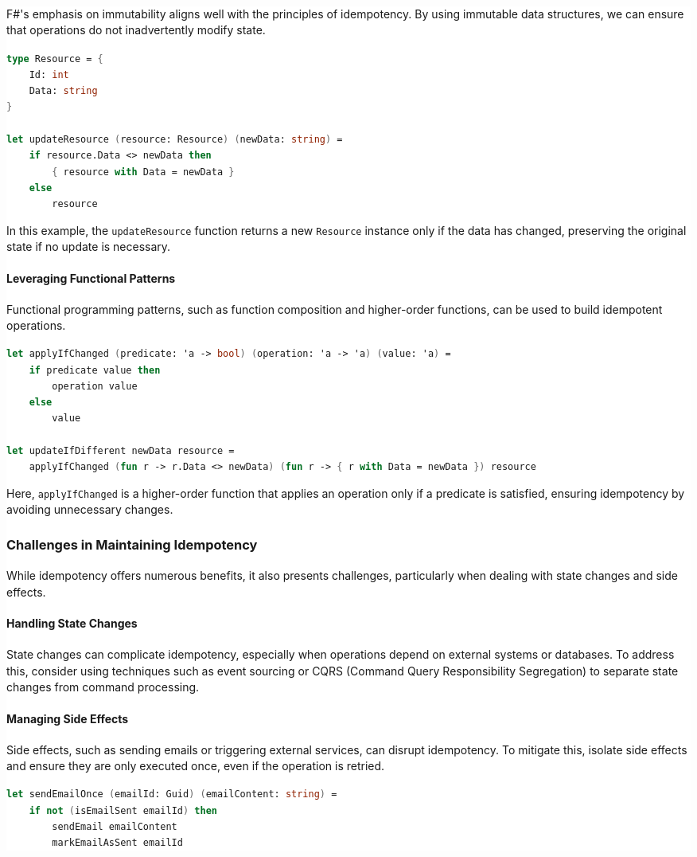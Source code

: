 F#'s emphasis on immutability aligns well with the principles of idempotency. By using immutable data structures, we can ensure that operations do not inadvertently modify state.

```fsharp
type Resource = {
    Id: int
    Data: string
}

let updateResource (resource: Resource) (newData: string) =
    if resource.Data <> newData then
        { resource with Data = newData }
    else
        resource
```

In this example, the `updateResource` function returns a new `Resource` instance only if the data has changed, preserving the original state if no update is necessary.

#### Leveraging Functional Patterns

Functional programming patterns, such as function composition and higher-order functions, can be used to build idempotent operations.

```fsharp
let applyIfChanged (predicate: 'a -> bool) (operation: 'a -> 'a) (value: 'a) =
    if predicate value then
        operation value
    else
        value

let updateIfDifferent newData resource =
    applyIfChanged (fun r -> r.Data <> newData) (fun r -> { r with Data = newData }) resource
```

Here, `applyIfChanged` is a higher-order function that applies an operation only if a predicate is satisfied, ensuring idempotency by avoiding unnecessary changes.

### Challenges in Maintaining Idempotency

While idempotency offers numerous benefits, it also presents challenges, particularly when dealing with state changes and side effects.

#### Handling State Changes

State changes can complicate idempotency, especially when operations depend on external systems or databases. To address this, consider using techniques such as event sourcing or CQRS (Command Query Responsibility Segregation) to separate state changes from command processing.

#### Managing Side Effects

Side effects, such as sending emails or triggering external services, can disrupt idempotency. To mitigate this, isolate side effects and ensure they are only executed once, even if the operation is retried.

```fsharp
let sendEmailOnce (emailId: Guid) (emailContent: string) =
    if not (isEmailSent emailId) then
        sendEmail emailContent
        markEmailAsSent emailId
```
